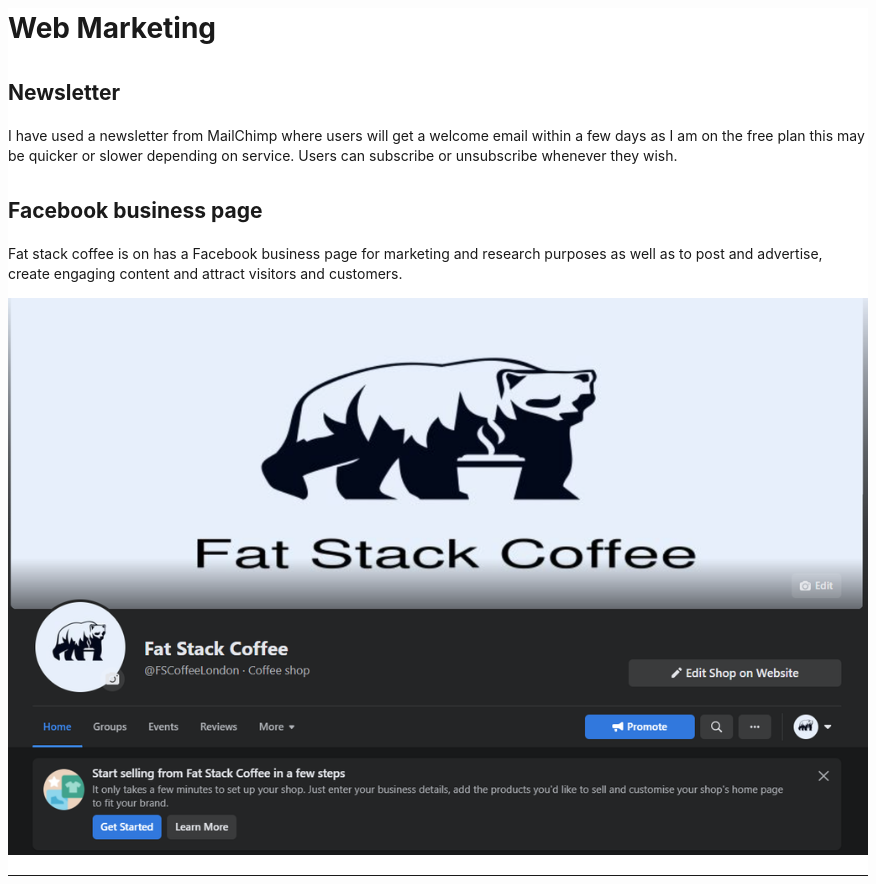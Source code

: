 
# Web Marketing 

## Newsletter

I have used a newsletter from MailChimp where users will get a welcome email within a few days as I am on the free plan this may be quicker or slower depending on service. 
Users can subscribe or unsubscribe whenever they wish.

## Facebook business page

Fat stack coffee is on has a Facebook business page for marketing and research purposes as well as to post and advertise, create engaging content and attract visitors and customers.

![Header](documentation/readme_images/web_marketing/facebook/Facebook-Header.png)
<hr>
